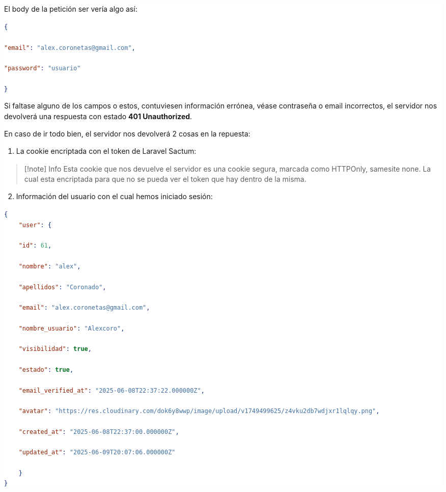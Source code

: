 El body de la petición ser vería algo así:

```json
{

"email": "alex.coronetas@gmail.com",

"password": "usuario"

}
```

Si faltase alguno de los campos o estos, contuviesen información errónea, véase contraseña o email incorrectos, el servidor nos devolverá una respuesta con estado **401 Unauthorized**.

En caso de ir todo bien, el servidor nos devolverá 2 cosas en la repuesta: 

1. La cookie encriptada con el token de Laravel Sactum:

>[!note] Info
>Esta cookie que nos devuelve el servidor es una cookie segura, marcada como HTTPOnly, samesite none. La cual esta encriptada para que no se pueda ver el token que hay dentro de la misma.

2. Información del usuario con el cual hemos iniciado sesión:

```json
{
	"user": {
	
	"id": 61,
	
	"nombre": "alex",
	
	"apellidos": "Coronado",
	
	"email": "alex.coronetas@gmail.com",
	
	"nombre_usuario": "Alexcoro",
	
	"visibilidad": true,
	
	"estado": true,
	
	"email_verified_at": "2025-06-08T22:37:22.000000Z",
	
	"avatar": "https://res.cloudinary.com/dok6y8wwp/image/upload/v1749499625/z4vku2db7wdjxr1lqlqy.png",
	
	"created_at": "2025-06-08T22:37:00.000000Z",
	
	"updated_at": "2025-06-09T20:07:06.000000Z"
	
	}
}
```
